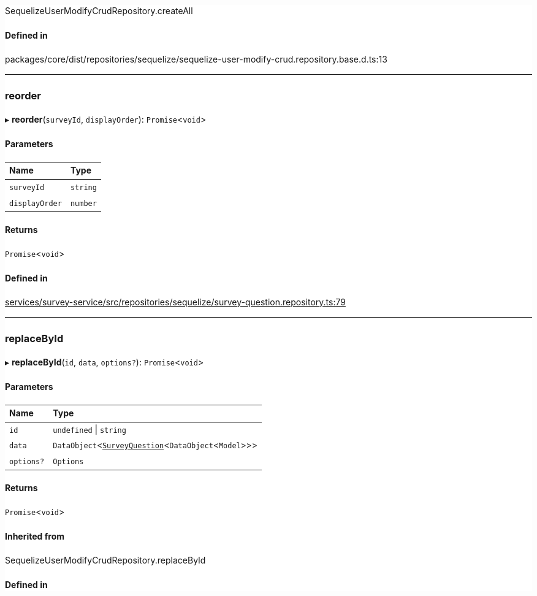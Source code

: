 SequelizeUserModifyCrudRepository.createAll

#### Defined in

packages/core/dist/repositories/sequelize/sequelize-user-modify-crud.repository.base.d.ts:13

___

### reorder

▸ **reorder**(`surveyId`, `displayOrder`): `Promise`<`void`\>

#### Parameters

| Name | Type |
| :------ | :------ |
| `surveyId` | `string` |
| `displayOrder` | `number` |

#### Returns

`Promise`<`void`\>

#### Defined in

[services/survey-service/src/repositories/sequelize/survey-question.repository.ts:79](https://github.com/sourcefuse/loopback4-microservice-catalog/blob/d35fdb3f0/services/survey-service/src/repositories/sequelize/survey-question.repository.ts#L79)

___

### replaceById

▸ **replaceById**(`id`, `data`, `options?`): `Promise`<`void`\>

#### Parameters

| Name | Type |
| :------ | :------ |
| `id` | `undefined` \| `string` |
| `data` | `DataObject`<[`SurveyQuestion`](index.SurveyQuestion.md)<`DataObject`<`Model`\>\>\> |
| `options?` | `Options` |

#### Returns

`Promise`<`void`\>

#### Inherited from

SequelizeUserModifyCrudRepository.replaceById

#### Defined in
